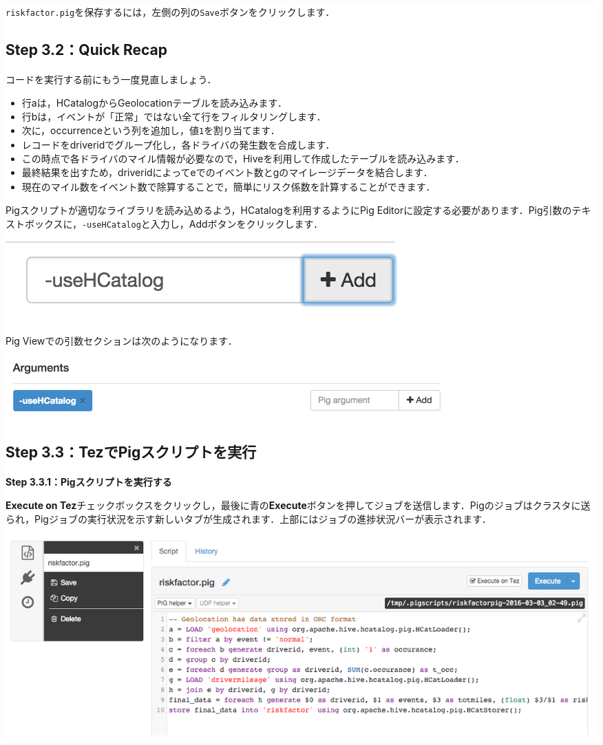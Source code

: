 `riskfactor.pig`を保存するには，左側の列の`Save`ボタンをクリックします．

## Step 3.2：Quick Recap <a id="step3.2"></a>

コードを実行する前にもう一度見直しましょう．

- 行aは，HCatalogからGeolocationテーブルを読み込みます．
- 行bは，イベントが「正常」ではない全て行をフィルタリングします．
- 次に，occurrenceという列を追加し，値`1`を割り当てます．
- レコードをdriveridでグループ化し，各ドライバの発生数を合成します．
- この時点で各ドライバのマイル情報が必要なので，Hiveを利用して作成したテーブルを読み込みます．
- 最終結果を出すため，driveridによってeでのイベント数とgのマイレージデータを結合します．
- 現在のマイル数をイベント数で除算することで，簡単にリスク係数を計算することができます．

Pigスクリプトが適切なライブラリを読み込めるよう，HCatalogを利用するようにPig Editorに設定する必要があります．Pig引数のテキストボックスに，`-useHCatalog`と入力し，Addボタンをクリックします．

![](assets/lab3/lab3-9.png)

Pig Viewでの引数セクションは次のようになります．

![](assets/lab3/lab3-10.png)


## Step 3.3：TezでPigスクリプトを実行 <a id="step3.3"></a>

**Step 3.3.1：Pigスクリプトを実行する**

**Execute on Tez**チェックボックスをクリックし，最後に青の**Execute**ボタンを押してジョブを送信します．Pigのジョブはクラスタに送られ，Pigジョブの実行状況を示す新しいタブが生成されます．上部にはジョブの進捗状況バーが表示されます．

![](assets/lab3/lab3-11.png)
